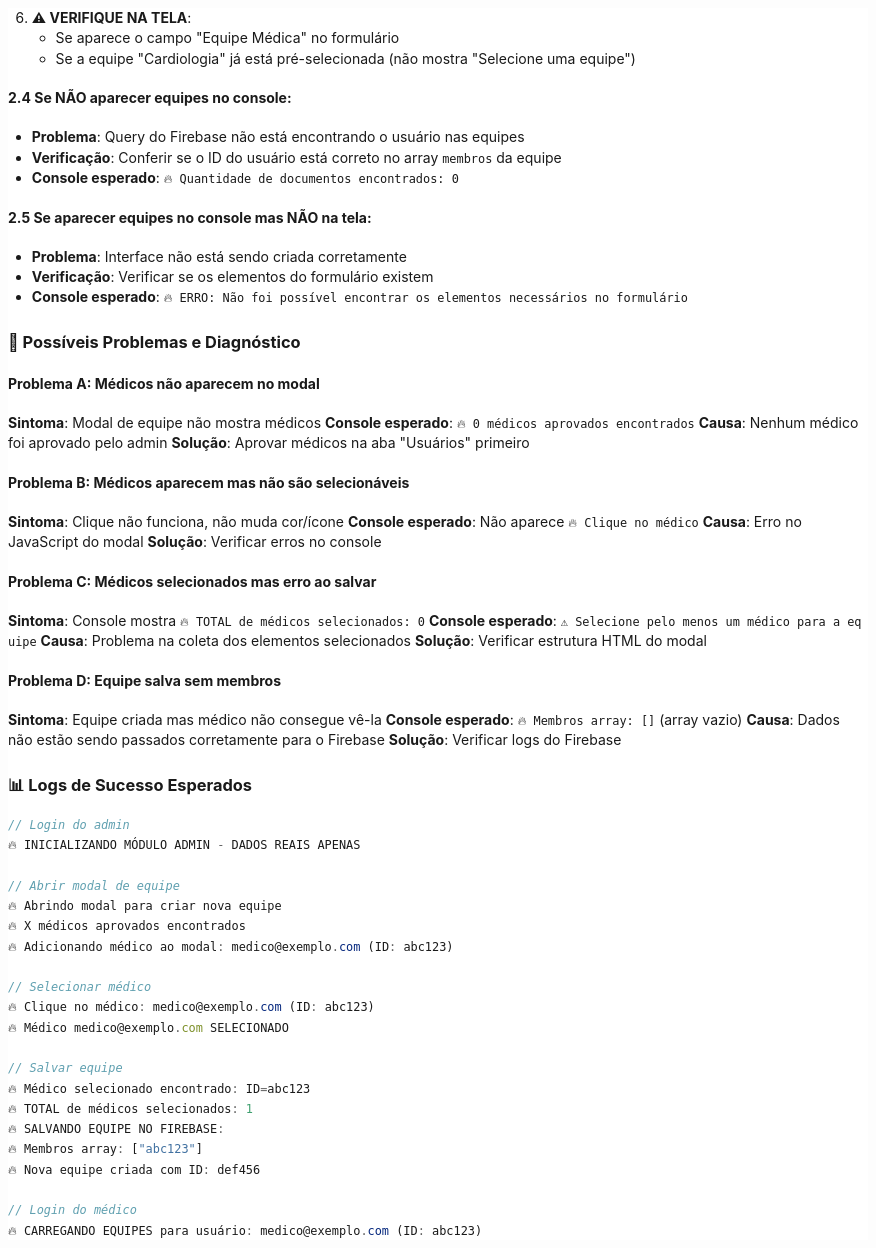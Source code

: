 6. **⚠️ VERIFIQUE NA TELA**: 
   - Se aparece o campo "Equipe Médica" no formulário
   - Se a equipe "Cardiologia" já está pré-selecionada (não mostra "Selecione uma equipe")

#### 2.4 Se NÃO aparecer equipes no console:
- **Problema**: Query do Firebase não está encontrando o usuário nas equipes
- **Verificação**: Conferir se o ID do usuário está correto no array `membros` da equipe
- **Console esperado**: `🔥 Quantidade de documentos encontrados: 0`

#### 2.5 Se aparecer equipes no console mas NÃO na tela:
- **Problema**: Interface não está sendo criada corretamente
- **Verificação**: Verificar se os elementos do formulário existem
- **Console esperado**: `🔥 ERRO: Não foi possível encontrar os elementos necessários no formulário`

### 🐛 Possíveis Problemas e Diagnóstico

#### Problema A: Médicos não aparecem no modal
**Sintoma**: Modal de equipe não mostra médicos
**Console esperado**: `🔥 0 médicos aprovados encontrados`
**Causa**: Nenhum médico foi aprovado pelo admin
**Solução**: Aprovar médicos na aba "Usuários" primeiro

#### Problema B: Médicos aparecem mas não são selecionáveis
**Sintoma**: Clique não funciona, não muda cor/ícone
**Console esperado**: Não aparece `🔥 Clique no médico`
**Causa**: Erro no JavaScript do modal
**Solução**: Verificar erros no console

#### Problema C: Médicos selecionados mas erro ao salvar
**Sintoma**: Console mostra `🔥 TOTAL de médicos selecionados: 0`
**Console esperado**: `⚠️ Selecione pelo menos um médico para a equipe`
**Causa**: Problema na coleta dos elementos selecionados
**Solução**: Verificar estrutura HTML do modal

#### Problema D: Equipe salva sem membros
**Sintoma**: Equipe criada mas médico não consegue vê-la
**Console esperado**: `🔥 Membros array: []` (array vazio)
**Causa**: Dados não estão sendo passados corretamente para o Firebase
**Solução**: Verificar logs do Firebase

### 📊 Logs de Sucesso Esperados

```javascript
// Login do admin
🔥 INICIALIZANDO MÓDULO ADMIN - DADOS REAIS APENAS

// Abrir modal de equipe
🔥 Abrindo modal para criar nova equipe
🔥 X médicos aprovados encontrados
🔥 Adicionando médico ao modal: medico@exemplo.com (ID: abc123)

// Selecionar médico
🔥 Clique no médico: medico@exemplo.com (ID: abc123)
🔥 Médico medico@exemplo.com SELECIONADO

// Salvar equipe
🔥 Médico selecionado encontrado: ID=abc123
🔥 TOTAL de médicos selecionados: 1
🔥 SALVANDO EQUIPE NO FIREBASE:
🔥 Membros array: ["abc123"]
🔥 Nova equipe criada com ID: def456

// Login do médico
🔥 CARREGANDO EQUIPES para usuário: medico@exemplo.com (ID: abc123)
```